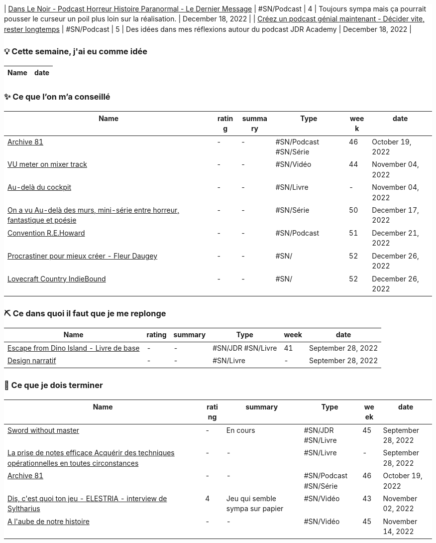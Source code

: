 | [Dans Le Noir - Podcast Horreur Histoire Paranormal - Le Dernier Message](../source/Dans%20Le%20Noir%20-%20Podcast%20Horreur%20Histoire%20Paranormal%20-%20Le%20Dernier%20Message.md) | #SN/Podcast | 4      | Toujours sympa mais ça pourrait pousser le curseur un poil plus loin sur la réalisation.     | December 18, 2022 |
| [Créez un podcast génial maintenant - Décider vite, rester longtemps](../source/Cr%C3%A9ez%20un%20podcast%20g%C3%A9nial%20maintenant%20-%20D%C3%A9cider%20vite,%20rester%20longtemps.md)         | #SN/Podcast | 5      | Des idées dans mes réflexions autour du podcast JDR Academy                                  | December 18, 2022 |


### 💡 Cette semaine, j'ai eu comme idée

| Name | date |
| ---- | ---- |


### ✨ Ce que l’on m’a conseillé

| Name                                                                                                                                                                           | rating | summary | Type                  | week | date              |
| ------------------------------------------------------------------------------------------------------------------------------------------------------------------------------ | ------ | ------- | --------------------- | ---- | ----------------- |
| [Archive 81](../source/Archive%2081.md)                                                                                                                   | \-     | \-      | #SN/Podcast #SN/Série | 46   | October 19, 2022  |
| [VU meter on mixer track](../source/VU%20meter%20on%20mixer%20track.md)                                                                                         | \-     | \-      | #SN/Vidéo             | 44   | November 04, 2022 |
| [Au-delà du cockpit](Au-del%C3%A0%20du%20cockpit.md)                                                                                                   | \-     | \-      | #SN/Livre             | \-   | November 04, 2022 |
| [On a vu Au-delà des murs, mini-série entre horreur, fantastique et poésie](../source/On%20a%20vu%20Au-del%C3%A0%20des%20murs,%20mini-s%C3%A9rie%20entre%20horreur,%20fantastique%20et%20po%C3%A9sie.md) | \-     | \-      | #SN/Série             | 50   | December 17, 2022 |
| [Convention R.E.Howard](../source/Convention%20R.E.Howard.md)                                                                                                         | \-     | \-      | #SN/Podcast           | 51   | December 21, 2022 |
| [Procrastiner pour mieux créer - Fleur Daugey](../source/Procrastiner%20pour%20mieux%20cr%C3%A9er%20-%20Fleur%20Daugey.md)                                                           | \-     | \-      | #SN/                  | 52   | December 26, 2022 |
| [Lovecraft Country  IndieBound](../source/Lovecraft%20Country%20%20IndieBound.md)                                                                                         | \-     | \-      | #SN/                  | 52   | December 26, 2022 |


### ⛏️ Ce dans quoi il faut que je me replonge

| Name                                                                                                                   | rating | summary | Type              | week | date               |
| ---------------------------------------------------------------------------------------------------------------------- | ------ | ------- | ----------------- | ---- | ------------------ |
| [Escape from Dino Island - Livre de base](Escape%20from%20Dino%20Island%20-%20Livre%20de%20base.md) | \-     | \-      | #SN/JDR #SN/Livre | 41   | September 28, 2022 |
| [Design narratif](Design%20narratif.md)                                                 | \-     | \-      | #SN/Livre         | \-   | September 28, 2022 |

### 🏁 Ce que je dois terminer

| Name                                                                                                                                                                                                                         | rating | summary                         | Type                  | week | date               |
| ---------------------------------------------------------------------------------------------------------------------------------------------------------------------------------------------------------------------------- | ------ | ------------------------------- | --------------------- | ---- | ------------------ |
| [Sword without master](../source/Sword%20without%20master.md)                                                                                                                                                   | \-     | En cours                        | #SN/JDR #SN/Livre     | 45   | September 28, 2022 |
| [La prise de notes efficace Acquérir des techniques opérationnelles en toutes circonstances](La%20prise%20de%20notes%20efficace%20Acqu%C3%A9rir%20des%20techniques%20op%C3%A9rationnelles%20en%20toutes%20circonstances.md) | \-     | \-                              | #SN/Livre             | \-   | September 28, 2022 |
| [Archive 81](../source/Archive%2081.md)                                                                                                                                                                 | \-     | \-                              | #SN/Podcast #SN/Série | 46   | October 19, 2022   |
| [Dis, c'est quoi ton jeu - ELESTRIA - interview de Syltharius](../source/Dis,%20c'est%20quoi%20ton%20jeu%20-%20ELESTRIA%20-%20interview%20de%20Syltharius.md)                                                             | 4      | Jeu qui semble sympa sur papier | #SN/Vidéo             | 43   | November 02, 2022  |
| [A l'aube de notre histoire](../source/A%20l'aube%20de%20notre%20histoire.md)                                                                                                                                 | \-     | \-                              | #SN/Vidéo             | 45   | November 14, 2022  |